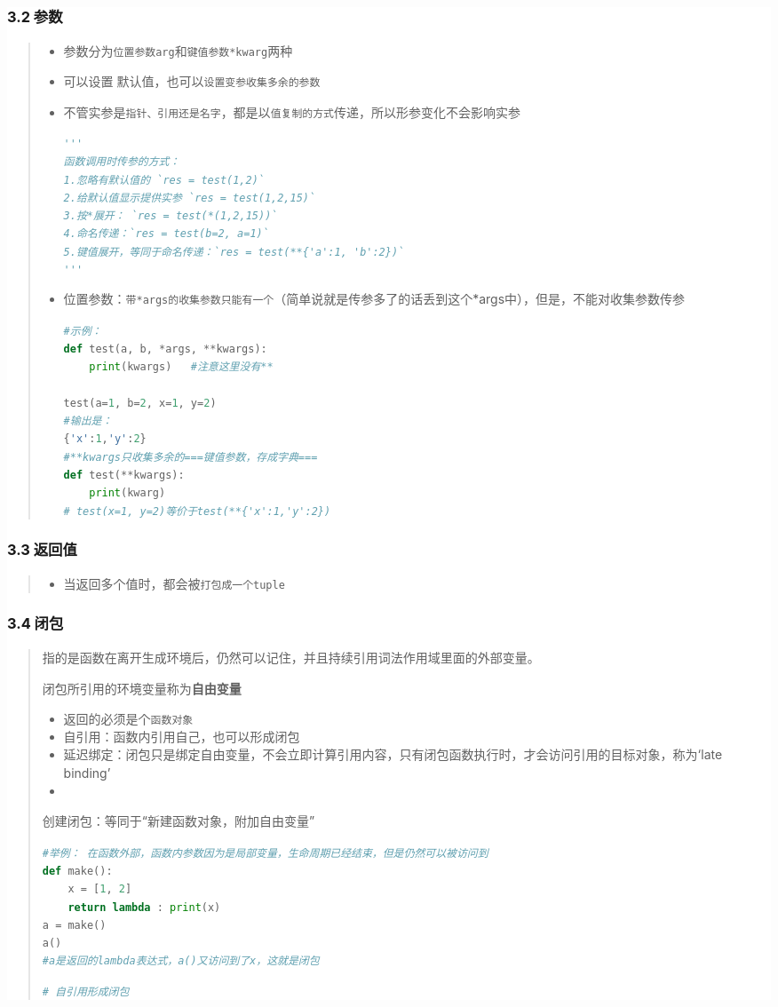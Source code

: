 ### 3.2 参数

> + 参数分为`位置参数arg`和`键值参数*kwarg`两种
>
> + 可以设置 默认值，也可以`设置变参收集多余的参数`
>
> + 不管实参是`指针、引用还是名字`，都是以`值复制的方式`传递，所以形参变化不会影响实参
>
>   ```python
>   '''
>   函数调用时传参的方式：
>   1.忽略有默认值的 `res = test(1,2)`
>   2.给默认值显示提供实参 `res = test(1,2,15)`
>   3.按*展开： `res = test(*(1,2,15))`
>   4.命名传递：`res = test(b=2, a=1)`
>   5.键值展开，等同于命名传递：`res = test(**{'a':1, 'b':2})`
>   '''
>   ```
>
> + 位置参数：`带*args的收集参数只能有一个`（简单说就是传参多了的话丢到这个*args中），但是，不能对收集参数传参
>
>   ```python
>   #示例：
>   def test(a, b, *args, **kwargs):
>       print(kwargs)	#注意这里没有**
>       
>   test(a=1, b=2, x=1, y=2)
>   #输出是：
>   {'x':1,'y':2}
>   #**kwargs只收集多余的===键值参数，存成字典===    
>   def test(**kwargs):
>       print(kwarg)
>   # test(x=1, y=2)等价于test(**{'x':1,'y':2})
>   ```

### 3.3 返回值

> + 当返回多个值时，都会被`打包成一个tuple`

### 3.4 闭包

> 指的是函数在离开生成环境后，仍然可以记住，并且持续引用词法作用域里面的外部变量。
>
> 闭包所引用的环境变量称为**自由变量**
>
> + 返回的必须是个`函数对象`
> + 自引用：函数内引用自己，也可以形成闭包
> + 延迟绑定：闭包只是绑定自由变量，不会立即计算引用内容，只有闭包函数执行时，才会访问引用的目标对象，称为‘late binding’
> + 
>
> 创建闭包：等同于“新建函数对象，附加自由变量”
>
> ```python
> #举例： 在函数外部，函数内参数因为是局部变量，生命周期已经结束，但是仍然可以被访问到
> def make():
>     x = [1, 2]
>     return lambda : print(x)
> a = make()
> a()
> #a是返回的lambda表达式，a()又访问到了x，这就是闭包
> ```
>
> ```python
> # 自引用形成闭包